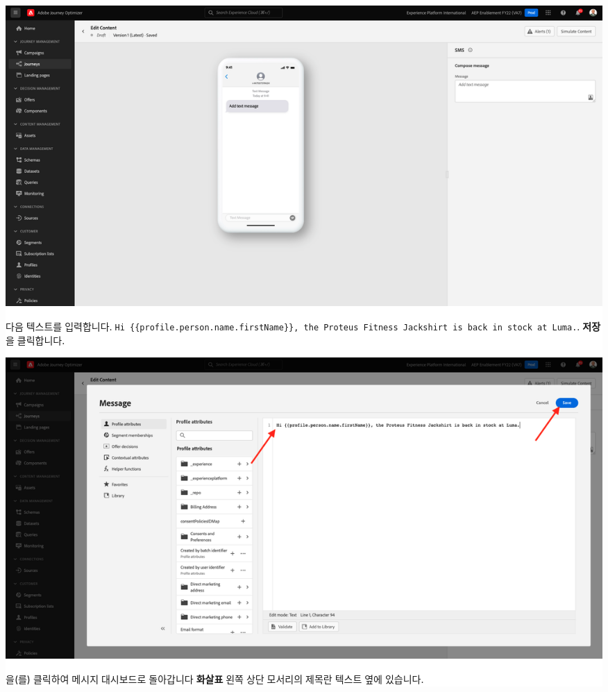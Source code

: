 ![Journey Optimizer](./images/sms3.png)

다음 텍스트를 입력합니다. `Hi {{profile.person.name.firstName}}, the Proteus Fitness Jackshirt is back in stock at Luma.`. **저장**&#x200B;을 클릭합니다.

![Journey Optimizer](./images/sms4.png)

을(를) 클릭하여 메시지 대시보드로 돌아갑니다 **화살표** 왼쪽 상단 모서리의 제목란 텍스트 옆에 있습니다.
